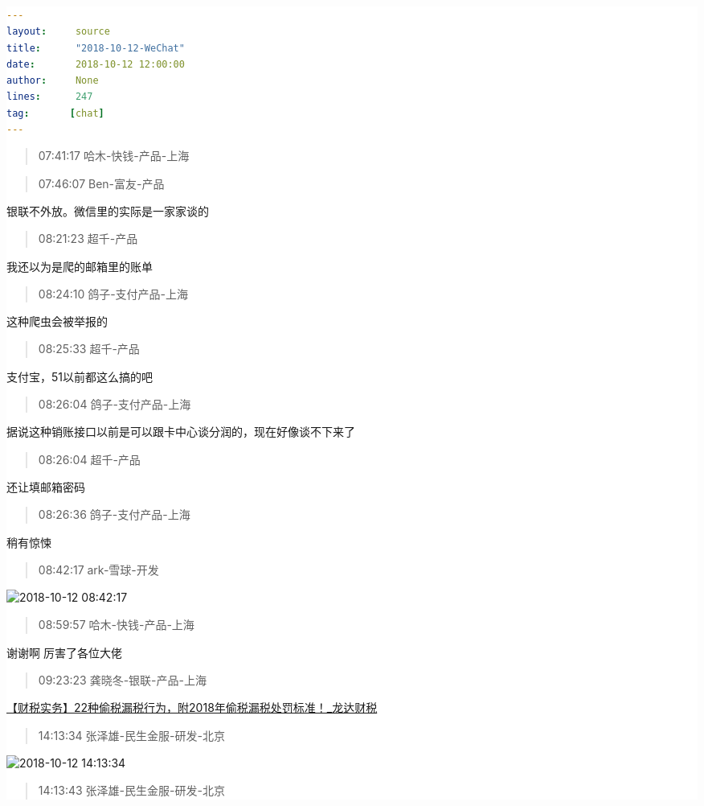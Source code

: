 ```yaml
---
layout:     source 
title:      "2018-10-12-WeChat"
date:       2018-10-12 12:00:00
author:     None
lines:      247 
tag:       [chat]
---
```

> 07:41:17  哈木-快钱-产品-上海  
   
  
   
> 07:46:07  Ben-富友-产品  
   
银联不外放。微信里的实际是一家家谈的  
   
> 08:21:23  超千-产品  
   
我还以为是爬的邮箱里的账单  
   
> 08:24:10  鸽子-支付产品-上海  
   
这种爬虫会被举报的  
   
> 08:25:33  超千-产品  
   
支付宝，51以前都这么搞的吧  
   
> 08:26:04  鸽子-支付产品-上海  
   
据说这种销账接口以前是可以跟卡中心谈分润的，现在好像谈不下来了  
   
> 08:26:04  超千-产品  
   
还让填邮箱密码  
   
> 08:26:36  鸽子-支付产品-上海  
   
稍有惊悚  
   
> 08:42:17  ark-雪球-开发  
   
![2018-10-12 08:42:17](http://static.cocolian.cn/img/20181012_084217.png) 
   
> 08:59:57  哈木-快钱-产品-上海  
   
谢谢啊 厉害了各位大佬  
   
> 09:23:23  龚晓冬-银联-产品-上海  
   
[【财税实务】22种偷税漏税行为，附2018年偷税漏税处罚标准！_龙达财税
](http://blog.sina.cn/dpool/blog/s/blog_15368d3c90102xvj3.html)  
   
> 14:13:34  张泽雄-民生金服-研发-北京  
   
![2018-10-12 14:13:34](http://static.cocolian.cn/img/20181012_141334.png) 
   
> 14:13:43  张泽雄-民生金服-研发-北京  
   